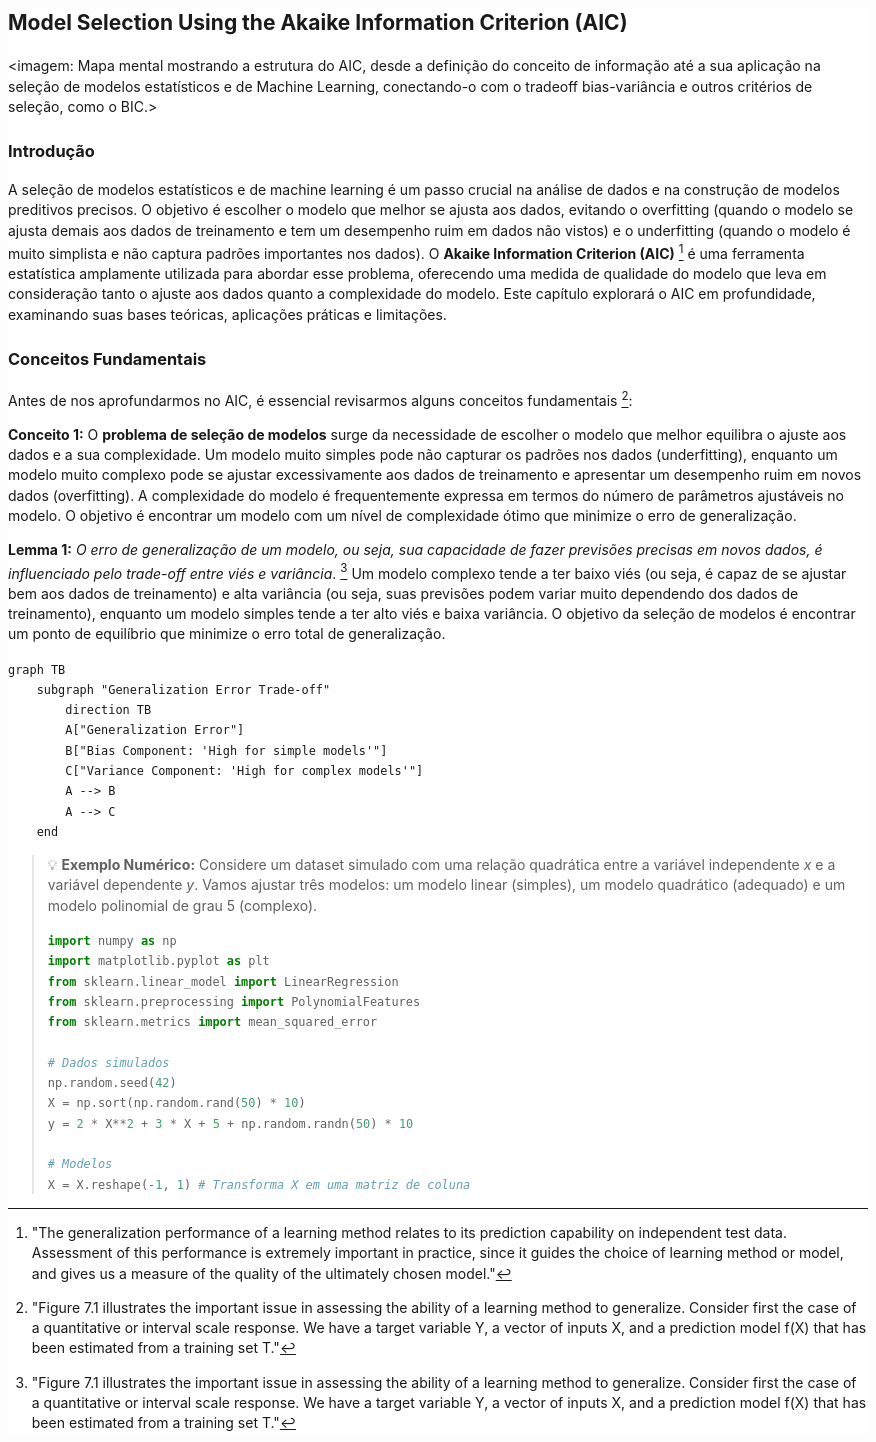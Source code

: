 ## Model Selection Using the Akaike Information Criterion (AIC)
<imagem: Mapa mental mostrando a estrutura do AIC, desde a definição do conceito de informação até a sua aplicação na seleção de modelos estatísticos e de Machine Learning, conectando-o com o tradeoff bias-variância e outros critérios de seleção, como o BIC.>

### Introdução
A seleção de modelos estatísticos e de machine learning é um passo crucial na análise de dados e na construção de modelos preditivos precisos. O objetivo é escolher o modelo que melhor se ajusta aos dados, evitando o overfitting (quando o modelo se ajusta demais aos dados de treinamento e tem um desempenho ruim em dados não vistos) e o underfitting (quando o modelo é muito simplista e não captura padrões importantes nos dados). O **Akaike Information Criterion (AIC)** [^7.1] é uma ferramenta estatística amplamente utilizada para abordar esse problema, oferecendo uma medida de qualidade do modelo que leva em consideração tanto o ajuste aos dados quanto a complexidade do modelo. Este capítulo explorará o AIC em profundidade, examinando suas bases teóricas, aplicações práticas e limitações.

### Conceitos Fundamentais
Antes de nos aprofundarmos no AIC, é essencial revisarmos alguns conceitos fundamentais [^7.2]:

**Conceito 1:** O **problema de seleção de modelos** surge da necessidade de escolher o modelo que melhor equilibra o ajuste aos dados e a sua complexidade. Um modelo muito simples pode não capturar os padrões nos dados (underfitting), enquanto um modelo muito complexo pode se ajustar excessivamente aos dados de treinamento e apresentar um desempenho ruim em novos dados (overfitting). A complexidade do modelo é frequentemente expressa em termos do número de parâmetros ajustáveis no modelo. O objetivo é encontrar um modelo com um nível de complexidade ótimo que minimize o erro de generalização.

**Lemma 1:** *O erro de generalização de um modelo, ou seja, sua capacidade de fazer previsões precisas em novos dados, é influenciado pelo trade-off entre viés e variância*. [^7.2] Um modelo complexo tende a ter baixo viés (ou seja, é capaz de se ajustar bem aos dados de treinamento) e alta variância (ou seja, suas previsões podem variar muito dependendo dos dados de treinamento), enquanto um modelo simples tende a ter alto viés e baixa variância. O objetivo da seleção de modelos é encontrar um ponto de equilíbrio que minimize o erro total de generalização.

```mermaid
graph TB
    subgraph "Generalization Error Trade-off"
        direction TB
        A["Generalization Error"]
        B["Bias Component: 'High for simple models'"]
        C["Variance Component: 'High for complex models'"]
        A --> B
        A --> C
    end
```

> 💡 **Exemplo Numérico:** Considere um dataset simulado com uma relação quadrática entre a variável independente $x$ e a variável dependente $y$. Vamos ajustar três modelos: um modelo linear (simples), um modelo quadrático (adequado) e um modelo polinomial de grau 5 (complexo).
> ```python
> import numpy as np
> import matplotlib.pyplot as plt
> from sklearn.linear_model import LinearRegression
> from sklearn.preprocessing import PolynomialFeatures
> from sklearn.metrics import mean_squared_error
>
> # Dados simulados
> np.random.seed(42)
> X = np.sort(np.random.rand(50) * 10)
> y = 2 * X**2 + 3 * X + 5 + np.random.randn(50) * 10
>
> # Modelos
> X = X.reshape(-1, 1) # Transforma X em uma matriz de coluna
>

[^7.1]: "The generalization performance of a learning method relates to its prediction capability on independent test data. Assessment of this performance is extremely important in practice, since it guides the choice of learning method or model, and gives us a measure of the quality of the ultimately chosen model."
[^7.2]: "Figure 7.1 illustrates the important issue in assessing the ability of a learning method to generalize. Consider first the case of a quantitative or interval scale response. We have a target variable Y, a vector of inputs X, and a prediction model f(X) that has been estimated from a training set T."
[^7.3]: "Test error, also referred to as generalization error, is the prediction error over an independent test sample  ErrT = E[L(Y, f(X))|T]"
[^7.4]: "Unfortunately training error is not a good estimate of the test error, as seen in Figure 7.1. Training error consistently decreases with model complexity, typically dropping to zero if we increase the model complexity enough."
[^7.5]: "In this chapter we describe a number of methods for estimating the expected test error for a model. Typically our model will have a tuning parameter or parameters a and so we can write our predictions as fa(x). The tuning parameter varies the complexity of our model, and we wish to find the value of a that minimizes error, that is, produces the minimum of the average test error curve in Figure 7.1"
[^4.1]: "The generalization performance of a learning method relates to its prediction capability on independent test data."
[^4.2]: "Consider first the case of a quantitative or interval scale response. We have a target variable Y, a vector of inputs X, and a prediction model f(X) that has been estimated from a training set T."
[^4.3]: "The story is similar for a qualitative or categorical response G taking one of K values in a set G, labeled for convenience as 1, 2, ..., K."
[^4.4]: "We would like to know the expected test error of our estimated model f.
